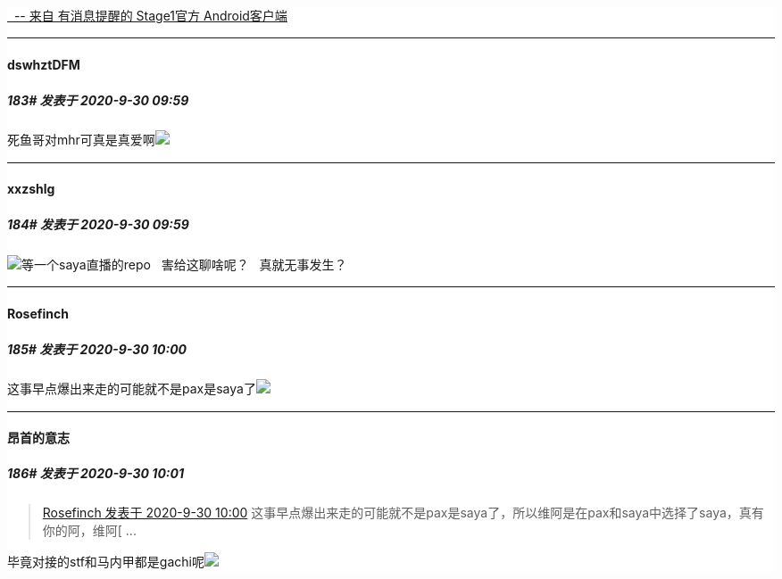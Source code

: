 [  -- 来自 有消息提醒的 Stage1官方 Android客户端](https://www.coolapk.com/apk/140634)







-----

####  dswhztDFM  
##### 183#       发表于 2020-9-30 09:59




死鱼哥对mhr可真是真爱啊<img src="https://static.saraba1st.com/image/smiley/face2017/018.png" referrerpolicy="no-referrer">







-----

####  xxzshlg  
##### 184#       发表于 2020-9-30 09:59



<img src="https://static.saraba1st.com/image/smiley/bundam2017/003.png" referrerpolicy="no-referrer">等一个saya直播的repo   害给这聊啥呢？   真就无事发生？ 







-----

####  Rosefinch  
##### 185#       发表于 2020-9-30 10:00




这事早点爆出来走的可能就不是pax是saya了<img src="https://static.saraba1st.com/image/smiley/face2017/067.png" referrerpolicy="no-referrer">







-----

####  昂首的意志  
##### 186#       发表于 2020-9-30 10:01



<blockquote><a href="httphttps://bbs.saraba1st.com/2b/forum.php?mod=redirect&amp;goto=findpost&amp;pid=48905194&amp;ptid=1962613" target="_blank">Rosefinch 发表于 2020-9-30 10:00</a>
这事早点爆出来走的可能就不是pax是saya了，所以维阿是在pax和saya中选择了saya，真有你的阿，维阿[ ...</blockquote>
毕竟对接的stf和马内甲都是gachi呢<img src="https://static.saraba1st.com/image/smiley/face2017/075.png" referrerpolicy="no-referrer">
